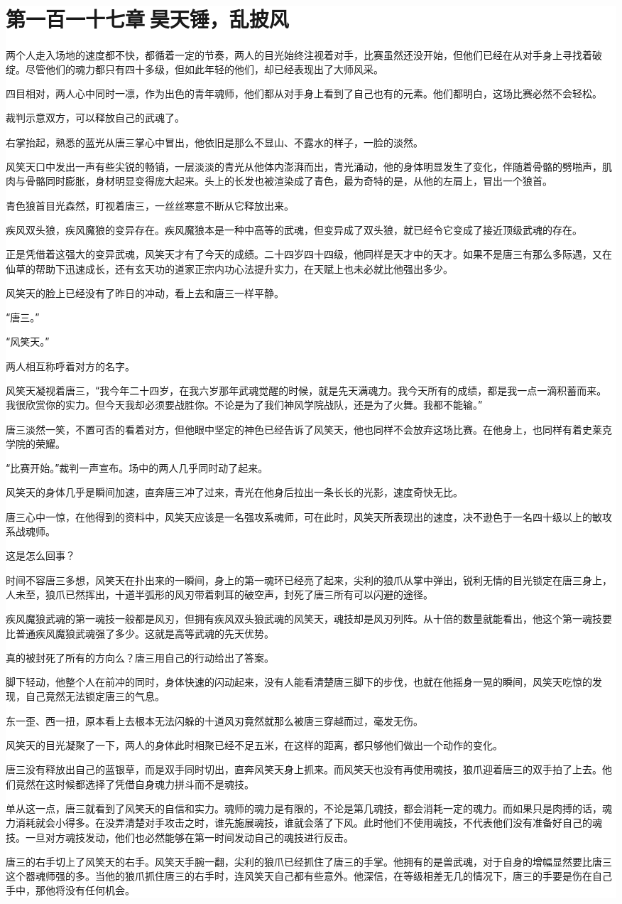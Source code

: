 # 第一百一十七章 昊天锤，乱披风

两个人走入场地的速度都不快，都循着一定的节奏，两人的目光始终注视着对手，比赛虽然还没开始，但他们已经在从对手身上寻找着破绽。尽管他们的魂力都只有四十多级，但如此年轻的他们，却已经表现出了大师风采。

四目相对，两人心中同时一凛，作为出色的青年魂师，他们都从对手身上看到了自己也有的元素。他们都明白，这场比赛必然不会轻松。

裁判示意双方，可以释放自己的武魂了。

右掌抬起，熟悉的蓝光从唐三掌心中冒出，他依旧是那么不显山、不露水的样子，一脸的淡然。

风笑天口中发出一声有些尖锐的畅销，一层淡淡的青光从他体内澎湃而出，青光涌动，他的身体明显发生了变化，伴随着骨骼的劈啪声，肌肉与骨骼同时膨胀，身材明显变得庞大起来。头上的长发也被渲染成了青色，最为奇特的是，从他的左肩上，冒出一个狼首。

青色狼首目光森然，盯视着唐三，一丝丝寒意不断从它释放出来。

疾风双头狼，疾风魔狼的变异存在。疾风魔狼本是一种中高等的武魂，但变异成了双头狼，就已经令它变成了接近顶级武魂的存在。

正是凭借着这强大的变异武魂，风笑天才有了今天的成绩。二十四岁四十四级，他同样是天才中的天才。如果不是唐三有那么多际遇，又在仙草的帮助下迅速成长，还有玄天功的道家正宗内功心法提升实力，在天赋上也未必就比他强出多少。

风笑天的脸上已经没有了昨日的冲动，看上去和唐三一样平静。

“唐三。”

“风笑天。”

两人相互称呼着对方的名字。

风笑天凝视着唐三，“我今年二十四岁，在我六岁那年武魂觉醒的时候，就是先天满魂力。我今天所有的成绩，都是我一点一滴积蓄而来。我很欣赏你的实力。但今天我却必须要战胜你。不论是为了我们神风学院战队，还是为了火舞。我都不能输。”

唐三淡然一笑，不置可否的看着对方，但他眼中坚定的神色已经告诉了风笑天，他也同样不会放弃这场比赛。在他身上，也同样有着史莱克学院的荣耀。

“比赛开始。”裁判一声宣布。场中的两人几乎同时动了起来。

风笑天的身体几乎是瞬间加速，直奔唐三冲了过来，青光在他身后拉出一条长长的光影，速度奇快无比。

唐三心中一惊，在他得到的资料中，风笑天应该是一名强攻系魂师，可在此时，风笑天所表现出的速度，决不逊色于一名四十级以上的敏攻系战魂师。

这是怎么回事？

时间不容唐三多想，风笑天在扑出来的一瞬间，身上的第一魂环已经亮了起来，尖利的狼爪从掌中弹出，锐利无情的目光锁定在唐三身上，人未至，狼爪已然挥出，十道半弧形的风刃带着刺耳的破空声，封死了唐三所有可以闪避的途径。

疾风魔狼武魂的第一魂技一般都是风刃，但拥有疾风双头狼武魂的风笑天，魂技却是风刃列阵。从十倍的数量就能看出，他这个第一魂技要比普通疾风魔狼武魂强了多少。这就是高等武魂的先天优势。

真的被封死了所有的方向么？唐三用自己的行动给出了答案。

脚下轻动，他整个人在前冲的同时，身体快速的闪动起来，没有人能看清楚唐三脚下的步伐，也就在他摇身一晃的瞬间，风笑天吃惊的发现，自己竟然无法锁定唐三的气息。

东一歪、西一扭，原本看上去根本无法闪躲的十道风刃竟然就那么被唐三穿越而过，毫发无伤。

风笑天的目光凝聚了一下，两人的身体此时相聚已经不足五米，在这样的距离，都只够他们做出一个动作的变化。

唐三没有释放出自己的蓝银草，而是双手同时切出，直奔风笑天身上抓来。而风笑天也没有再使用魂技，狼爪迎着唐三的双手拍了上去。他们竟然在这时候都选择了凭借自身魂力拼斗而不是魂技。

单从这一点，唐三就看到了风笑天的自信和实力。魂师的魂力是有限的，不论是第几魂技，都会消耗一定的魂力。而如果只是肉搏的话，魂力消耗就会小得多。在没弄清楚对手攻击之时，谁先施展魂技，谁就会落了下风。此时他们不使用魂技，不代表他们没有准备好自己的魂技。一旦对方魂技发动，他们也必然能够在第一时间发动自己的魂技进行反击。

唐三的右手切上了风笑天的右手。风笑天手腕一翻，尖利的狼爪已经抓住了唐三的手掌。他拥有的是兽武魂，对于自身的增幅显然要比唐三这个器魂师强的多。当他的狼爪抓住唐三的右手时，连风笑天自己都有些意外。他深信，在等级相差无几的情况下，唐三的手要是伤在自己手中，那他将没有任何机会。
